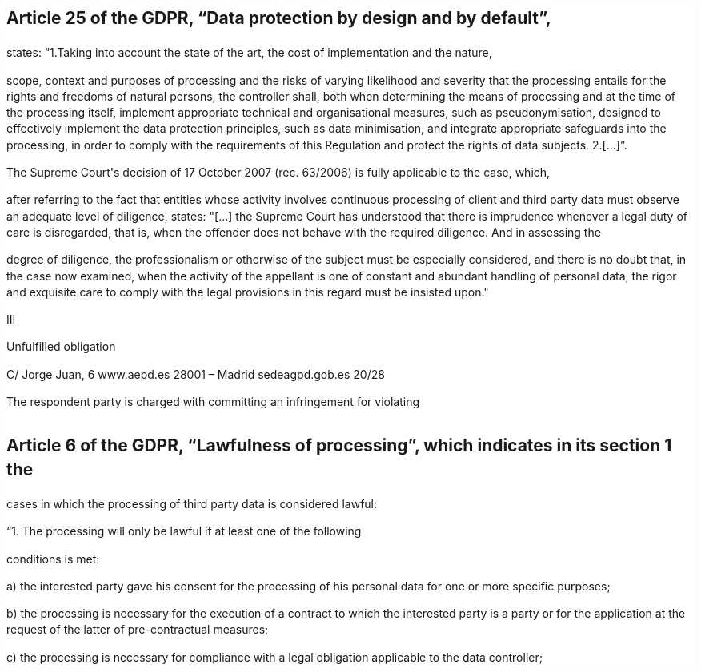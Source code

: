 ## Article 25 of the GDPR, “Data protection by design and by default”,

states:
“1.Taking into account the state of the art, the cost of implementation and the nature,

scope, context and purposes of processing and the risks of varying likelihood and
severity that the processing entails for the rights and freedoms of natural
persons, the controller shall, both when determining the means of processing and at the
time of the processing itself, implement appropriate technical and
organisational measures, such as pseudonymisation, designed to
effectively implement the data protection principles, such as data minimisation, and
integrate appropriate safeguards into the processing, in order to comply with the requirements of
this Regulation and protect the rights of data subjects.
2.\[...\]”.

The Supreme Court's decision of 17 October 2007 (rec. 63/2006) is fully applicable to the case, which,

after referring to the fact that entities whose activity involves
continuous processing of client and third party data must observe an
adequate level of diligence, states: "\[...\] the Supreme Court has understood that
there is imprudence whenever a legal duty of care is disregarded, that is,
when the offender does not behave with the required diligence. And in assessing the

degree of diligence, the professionalism or otherwise of the subject must be especially considered,
and there is no doubt that, in the case now examined, when the activity of the
appellant is one of constant and abundant handling of personal data, the rigor and exquisite care to comply with the legal provisions in this
regard must be insisted upon."

III

Unfulfilled obligation

C/ Jorge Juan, 6 www.aepd.es
28001 – Madrid sedeagpd.gob.es 20/28

The respondent party is charged with committing an infringement for violating
## Article 6 of the GDPR, “Lawfulness of processing”, which indicates in its section 1 the

cases in which the processing of third party data is considered lawful:

“1. The processing will only be lawful if at least one of the following

conditions is met:

a) the interested party gave his consent for the processing of his personal data
for one or more specific purposes;

b) the processing is necessary for the execution of a contract to which the interested party
is a party or for the application at the request of the latter of pre-contractual measures;

c) the processing is necessary for compliance with a legal obligation applicable to the
data controller;
